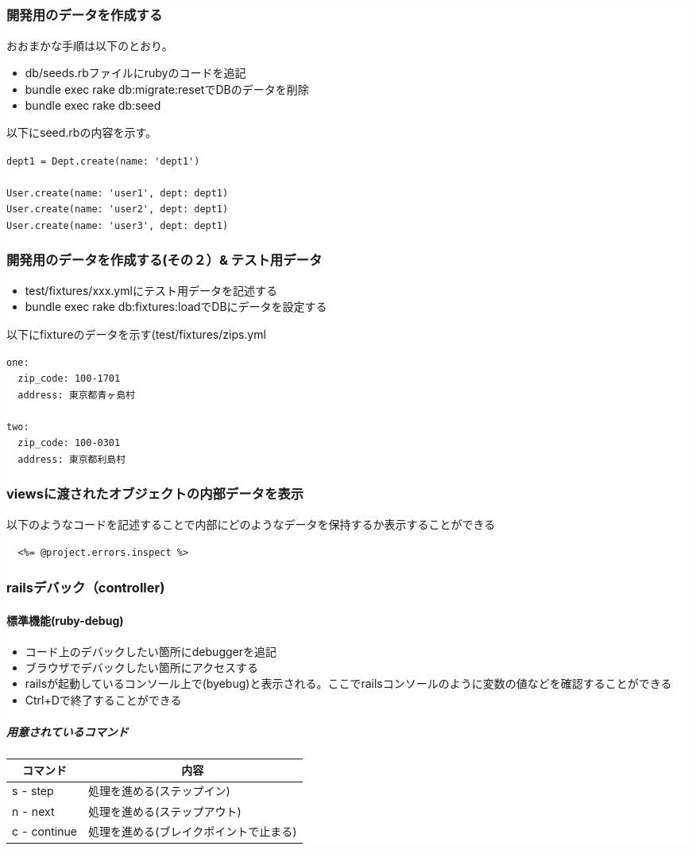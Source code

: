 ### 開発用のデータを作成する
おおまかな手順は以下のとおり。
* db/seeds.rbファイルにrubyのコードを追記
* bundle exec rake db:migrate:resetでDBのデータを削除
* bundle exec rake db:seed

以下にseed.rbの内容を示す。
```
dept1 = Dept.create(name: 'dept1')

User.create(name: 'user1', dept: dept1)
User.create(name: 'user2', dept: dept1)
User.create(name: 'user3', dept: dept1)
```
### 開発用のデータを作成する(その２）& テスト用データ
* test/fixtures/xxx.ymlにテスト用データを記述する
* bundle exec rake db:fixtures:loadでDBにデータを設定する

以下にfixtureのデータを示す(test/fixtures/zips.yml
```
one:
  zip_code: 100-1701
  address: 東京都青ヶ島村

two:
  zip_code: 100-0301
  address: 東京都利島村
```

### viewsに渡されたオブジェクトの内部データを表示
以下のようなコードを記述することで内部にどのようなデータを保持するか表示することができる
```
  <%= @project.errors.inspect %>
```

### railsデバック（controller)

#### 標準機能(ruby-debug)
* コード上のデバックしたい箇所にdebuggerを追記
* ブラウザでデバックしたい箇所にアクセスする
* railsが起動しているコンソール上で(byebug)と表示される。ここでrailsコンソールのように変数の値などを確認することができる
* Ctrl+Dで終了することができる

##### 用意されているコマンド
| コマンド     | 内容                                   |
|--------------|----------------------------------------|
| s - step     | 処理を進める(ステップイン)             |
| n - next     | 処理を進める(ステップアウト)           |
| c - continue | 処理を進める(ブレイクポイントで止まる) |
